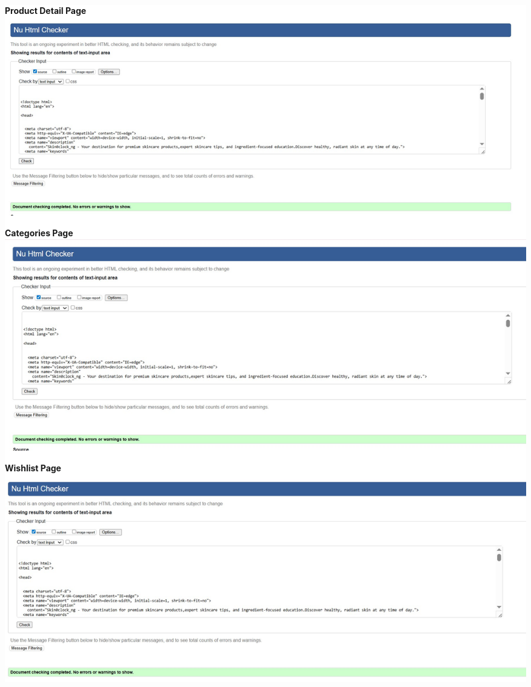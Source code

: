 **Product Detail Page**  
![Product Detail Page HTML Validation](static/documentation/testing/html-product-detail.jpg)

**Categories Page**  
![Add Product Page HTML Validation](static/documentation/testing/html-categories.jpg)

**Wishlist Page**  
![Grow Guide HTML Validation](static/documentation/testing/html-wishlist.jpg)
